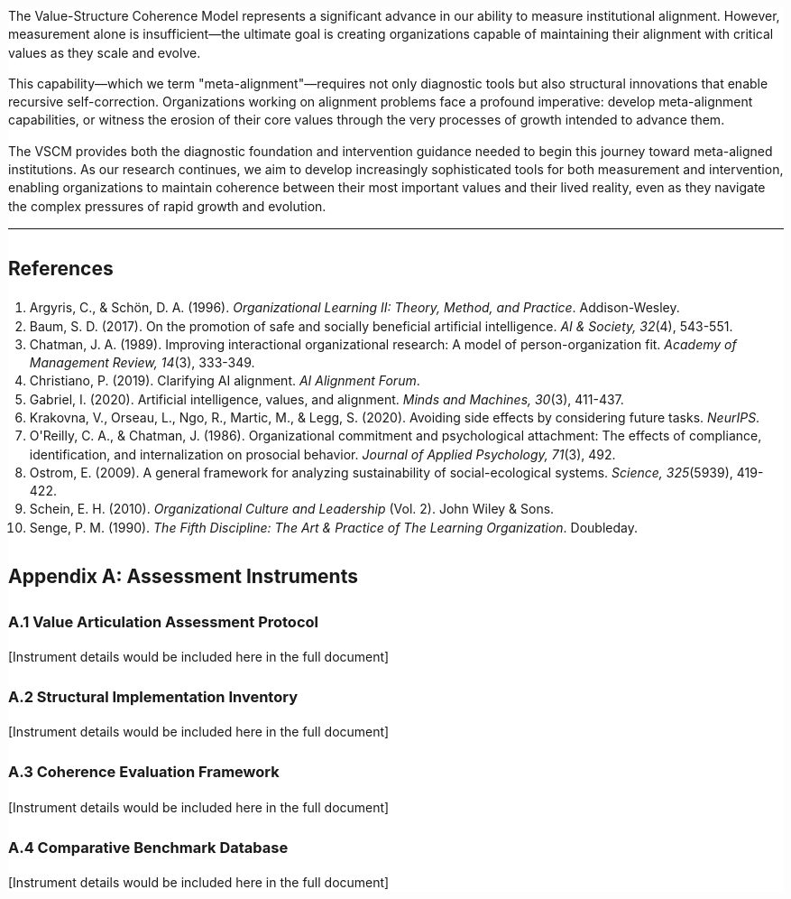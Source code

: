 The Value-Structure Coherence Model represents a significant advance in our ability to measure institutional alignment. However, measurement alone is insufficient—the ultimate goal is creating organizations capable of maintaining their alignment with critical values as they scale and evolve.

This capability—which we term "meta-alignment"—requires not only diagnostic tools but also structural innovations that enable recursive self-correction. Organizations working on alignment problems face a profound imperative: develop meta-alignment capabilities, or witness the erosion of their core values through the very processes of growth intended to advance them.

The VSCM provides both the diagnostic foundation and intervention guidance needed to begin this journey toward meta-aligned institutions. As our research continues, we aim to develop increasingly sophisticated tools for both measurement and intervention, enabling organizations to maintain coherence between their most important values and their lived reality, even as they navigate the complex pressures of rapid growth and evolution.

---

## References

1. Argyris, C., & Schön, D. A. (1996). *Organizational Learning II: Theory, Method, and Practice*. Addison-Wesley.
2. Baum, S. D. (2017). On the promotion of safe and socially beneficial artificial intelligence. *AI & Society, 32*(4), 543-551.
3. Chatman, J. A. (1989). Improving interactional organizational research: A model of person-organization fit. *Academy of Management Review, 14*(3), 333-349.
4. Christiano, P. (2019). Clarifying AI alignment. *AI Alignment Forum*.
5. Gabriel, I. (2020). Artificial intelligence, values, and alignment. *Minds and Machines, 30*(3), 411-437.
6. Krakovna, V., Orseau, L., Ngo, R., Martic, M., & Legg, S. (2020). Avoiding side effects by considering future tasks. *NeurIPS*.
7. O'Reilly, C. A., & Chatman, J. (1986). Organizational commitment and psychological attachment: The effects of compliance, identification, and internalization on prosocial behavior. *Journal of Applied Psychology, 71*(3), 492.
8. Ostrom, E. (2009). A general framework for analyzing sustainability of social-ecological systems. *Science, 325*(5939), 419-422.
9. Schein, E. H. (2010). *Organizational Culture and Leadership* (Vol. 2). John Wiley & Sons.
10. Senge, P. M. (1990). *The Fifth Discipline: The Art & Practice of The Learning Organization*. Doubleday.

## Appendix A: Assessment Instruments

### A.1 Value Articulation Assessment Protocol

[Instrument details would be included here in the full document]

### A.2 Structural Implementation Inventory

[Instrument details would be included here in the full document]

### A.3 Coherence Evaluation Framework

[Instrument details would be included here in the full document]

### A.4 Comparative Benchmark Database

[Instrument details would be included here in the full document]
